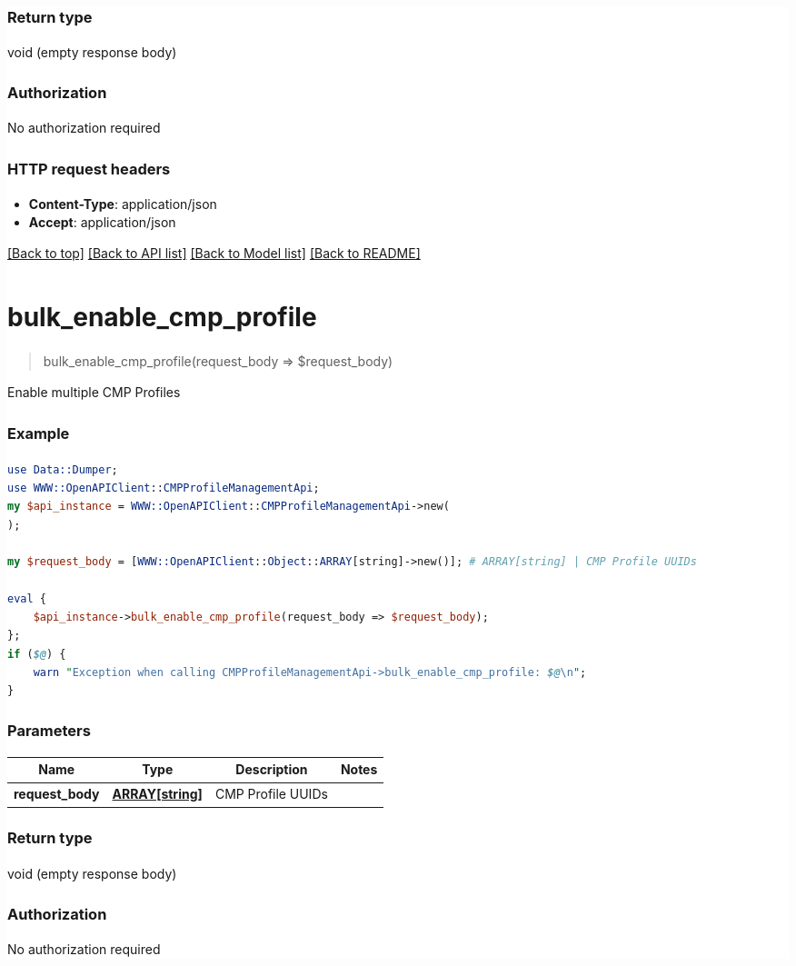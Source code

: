 ### Return type

void (empty response body)

### Authorization

No authorization required

### HTTP request headers

 - **Content-Type**: application/json
 - **Accept**: application/json

[[Back to top]](#) [[Back to API list]](../README.md#documentation-for-api-endpoints) [[Back to Model list]](../README.md#documentation-for-models) [[Back to README]](../README.md)

# **bulk_enable_cmp_profile**
> bulk_enable_cmp_profile(request_body => $request_body)

Enable multiple CMP Profiles

### Example
```perl
use Data::Dumper;
use WWW::OpenAPIClient::CMPProfileManagementApi;
my $api_instance = WWW::OpenAPIClient::CMPProfileManagementApi->new(
);

my $request_body = [WWW::OpenAPIClient::Object::ARRAY[string]->new()]; # ARRAY[string] | CMP Profile UUIDs

eval {
    $api_instance->bulk_enable_cmp_profile(request_body => $request_body);
};
if ($@) {
    warn "Exception when calling CMPProfileManagementApi->bulk_enable_cmp_profile: $@\n";
}
```

### Parameters

Name | Type | Description  | Notes
------------- | ------------- | ------------- | -------------
 **request_body** | [**ARRAY[string]**](string.md)| CMP Profile UUIDs | 

### Return type

void (empty response body)

### Authorization

No authorization required
